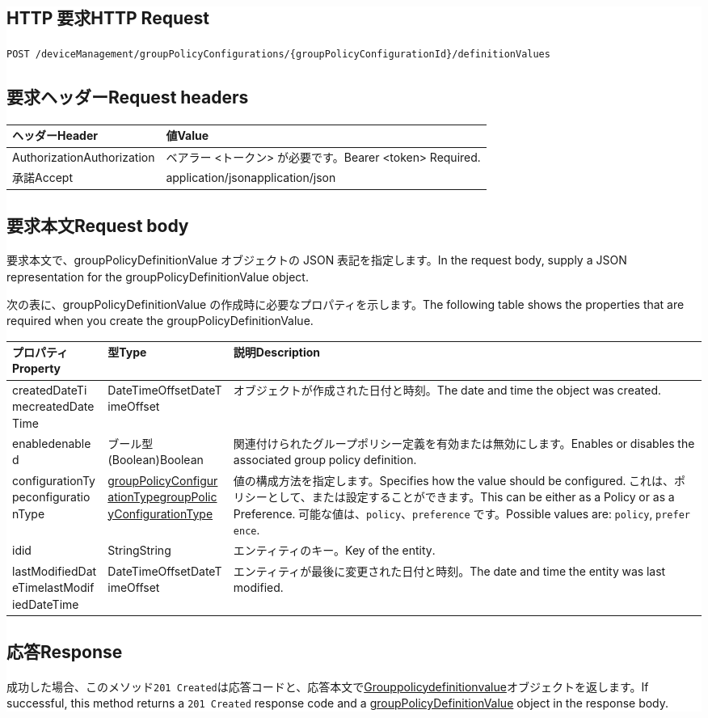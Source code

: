 ## <a name="http-request"></a><span data-ttu-id="c6f39-118">HTTP 要求</span><span class="sxs-lookup"><span data-stu-id="c6f39-118">HTTP Request</span></span>

``` http
POST /deviceManagement/groupPolicyConfigurations/{groupPolicyConfigurationId}/definitionValues
```

## <a name="request-headers"></a><span data-ttu-id="c6f39-119">要求ヘッダー</span><span class="sxs-lookup"><span data-stu-id="c6f39-119">Request headers</span></span>
|<span data-ttu-id="c6f39-120">ヘッダー</span><span class="sxs-lookup"><span data-stu-id="c6f39-120">Header</span></span>|<span data-ttu-id="c6f39-121">値</span><span class="sxs-lookup"><span data-stu-id="c6f39-121">Value</span></span>|
|:---|:---|
|<span data-ttu-id="c6f39-122">Authorization</span><span class="sxs-lookup"><span data-stu-id="c6f39-122">Authorization</span></span>|<span data-ttu-id="c6f39-123">ベアラー &lt;トークン&gt; が必要です。</span><span class="sxs-lookup"><span data-stu-id="c6f39-123">Bearer &lt;token&gt; Required.</span></span>|
|<span data-ttu-id="c6f39-124">承諾</span><span class="sxs-lookup"><span data-stu-id="c6f39-124">Accept</span></span>|<span data-ttu-id="c6f39-125">application/json</span><span class="sxs-lookup"><span data-stu-id="c6f39-125">application/json</span></span>|

## <a name="request-body"></a><span data-ttu-id="c6f39-126">要求本文</span><span class="sxs-lookup"><span data-stu-id="c6f39-126">Request body</span></span>
<span data-ttu-id="c6f39-127">要求本文で、groupPolicyDefinitionValue オブジェクトの JSON 表記を指定します。</span><span class="sxs-lookup"><span data-stu-id="c6f39-127">In the request body, supply a JSON representation for the groupPolicyDefinitionValue object.</span></span>

<span data-ttu-id="c6f39-128">次の表に、groupPolicyDefinitionValue の作成時に必要なプロパティを示します。</span><span class="sxs-lookup"><span data-stu-id="c6f39-128">The following table shows the properties that are required when you create the groupPolicyDefinitionValue.</span></span>

|<span data-ttu-id="c6f39-129">プロパティ</span><span class="sxs-lookup"><span data-stu-id="c6f39-129">Property</span></span>|<span data-ttu-id="c6f39-130">型</span><span class="sxs-lookup"><span data-stu-id="c6f39-130">Type</span></span>|<span data-ttu-id="c6f39-131">説明</span><span class="sxs-lookup"><span data-stu-id="c6f39-131">Description</span></span>|
|:---|:---|:---|
|<span data-ttu-id="c6f39-132">createdDateTime</span><span class="sxs-lookup"><span data-stu-id="c6f39-132">createdDateTime</span></span>|<span data-ttu-id="c6f39-133">DateTimeOffset</span><span class="sxs-lookup"><span data-stu-id="c6f39-133">DateTimeOffset</span></span>|<span data-ttu-id="c6f39-134">オブジェクトが作成された日付と時刻。</span><span class="sxs-lookup"><span data-stu-id="c6f39-134">The date and time the object was created.</span></span>|
|<span data-ttu-id="c6f39-135">enabled</span><span class="sxs-lookup"><span data-stu-id="c6f39-135">enabled</span></span>|<span data-ttu-id="c6f39-136">ブール型 (Boolean)</span><span class="sxs-lookup"><span data-stu-id="c6f39-136">Boolean</span></span>|<span data-ttu-id="c6f39-137">関連付けられたグループポリシー定義を有効または無効にします。</span><span class="sxs-lookup"><span data-stu-id="c6f39-137">Enables or disables the associated group policy definition.</span></span>|
|<span data-ttu-id="c6f39-138">configurationType</span><span class="sxs-lookup"><span data-stu-id="c6f39-138">configurationType</span></span>|[<span data-ttu-id="c6f39-139">groupPolicyConfigurationType</span><span class="sxs-lookup"><span data-stu-id="c6f39-139">groupPolicyConfigurationType</span></span>](../resources/intune-grouppolicy-grouppolicyconfigurationtype.md)|<span data-ttu-id="c6f39-140">値の構成方法を指定します。</span><span class="sxs-lookup"><span data-stu-id="c6f39-140">Specifies how the value should be configured.</span></span> <span data-ttu-id="c6f39-141">これは、ポリシーとして、または設定することができます。</span><span class="sxs-lookup"><span data-stu-id="c6f39-141">This can be either as a Policy or as a Preference.</span></span> <span data-ttu-id="c6f39-142">可能な値は、`policy`、`preference` です。</span><span class="sxs-lookup"><span data-stu-id="c6f39-142">Possible values are: `policy`, `preference`.</span></span>|
|<span data-ttu-id="c6f39-143">id</span><span class="sxs-lookup"><span data-stu-id="c6f39-143">id</span></span>|<span data-ttu-id="c6f39-144">String</span><span class="sxs-lookup"><span data-stu-id="c6f39-144">String</span></span>|<span data-ttu-id="c6f39-145">エンティティのキー。</span><span class="sxs-lookup"><span data-stu-id="c6f39-145">Key of the entity.</span></span>|
|<span data-ttu-id="c6f39-146">lastModifiedDateTime</span><span class="sxs-lookup"><span data-stu-id="c6f39-146">lastModifiedDateTime</span></span>|<span data-ttu-id="c6f39-147">DateTimeOffset</span><span class="sxs-lookup"><span data-stu-id="c6f39-147">DateTimeOffset</span></span>|<span data-ttu-id="c6f39-148">エンティティが最後に変更された日付と時刻。</span><span class="sxs-lookup"><span data-stu-id="c6f39-148">The date and time the entity was last modified.</span></span>|



## <a name="response"></a><span data-ttu-id="c6f39-149">応答</span><span class="sxs-lookup"><span data-stu-id="c6f39-149">Response</span></span>
<span data-ttu-id="c6f39-150">成功した場合、このメソッド`201 Created`は応答コードと、応答本文で[Grouppolicydefinitionvalue](../resources/intune-grouppolicy-grouppolicydefinitionvalue.md)オブジェクトを返します。</span><span class="sxs-lookup"><span data-stu-id="c6f39-150">If successful, this method returns a `201 Created` response code and a [groupPolicyDefinitionValue](../resources/intune-grouppolicy-grouppolicydefinitionvalue.md) object in the response body.</span></span>
